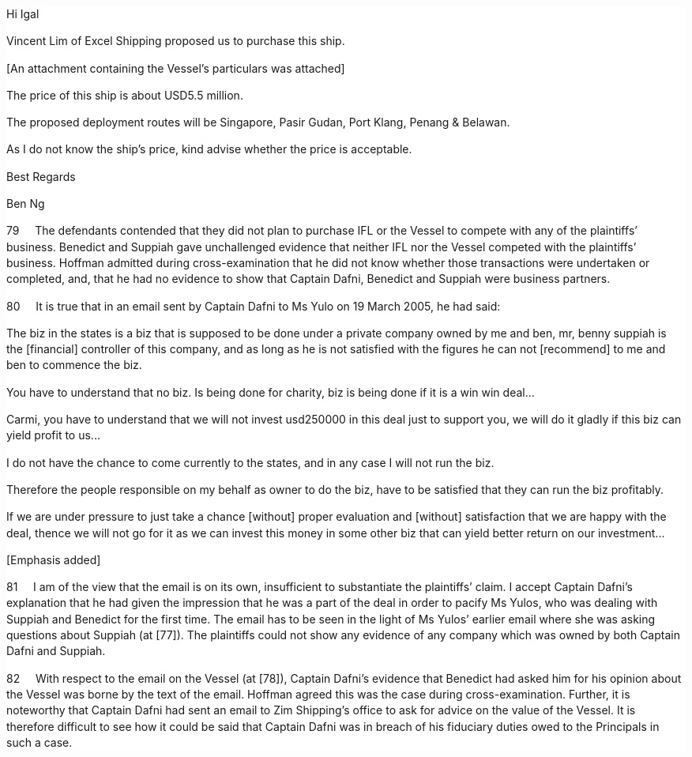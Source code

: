
 Hi Igal 

 Vincent Lim of Excel Shipping proposed us to purchase this ship. 

 [An attachment containing the Vessel’s particulars was attached] 

 The price of this ship is about USD5.5 million. 

 The proposed deployment routes will be Singapore, Pasir Gudan, Port Klang, Penang & Belawan. 

 As I do not know the ship’s price, kind advise whether the price is acceptable. 

 Best Regards 

 Ben Ng 

79     The defendants contended that they did not plan to purchase IFL or the Vessel to compete with any of the plaintiffs’ business. Benedict and Suppiah gave unchallenged evidence that neither IFL nor the Vessel competed with the plaintiffs’ business. Hoffman admitted during cross-examination that he did not know whether those transactions were undertaken or completed, and, that he had no evidence to show that Captain Dafni, Benedict and Suppiah were business partners. 

80     It is true that in an email sent by Captain Dafni to Ms Yulo on 19 March 2005, he had said: 

 The biz in the states is a biz that is supposed to be done under a private company owned by me and ben, mr, benny suppiah is the [financial] controller of this company, and as long as he is not satisfied with the figures he can not [recommend] to me and ben to commence the biz. 

 You have to understand that no biz. Is being done for charity, biz is being done if it is a win win deal... 

 Carmi, you have to understand that we will not invest usd250000 in this deal just to support you, we will do it gladly if this biz can yield profit to us... 

 I do not have the chance to come currently to the states, and in any case I will not run the biz. 

 Therefore the people responsible on my behalf as owner to do the biz, have to be satisfied that they can run the biz profitably. 

 If we are under pressure to just take a chance [without] proper evaluation and [without] satisfaction that we are happy with the deal, thence we will not go for it as we can invest this money in some other biz that can yield better return on our investment... 

 [Emphasis added] 

81     I am of the view that the email is on its own, insufficient to substantiate the plaintiffs’ claim. I accept Captain Dafni’s explanation that he had given the impression that he was a part of the deal in order to pacify Ms Yulos, who was dealing with Suppiah and Benedict for the first time. The email has to be seen in the light of Ms Yulos’ earlier email where she was asking questions about Suppiah (at [77]). The plaintiffs could not show any evidence of any company which was owned by both Captain Dafni and Suppiah. 


82     With respect to the email on the Vessel (at [78]), Captain Dafni’s evidence that Benedict had asked him for his opinion about the Vessel was borne by the text of the email. Hoffman agreed this was the case during cross-examination. Further, it is noteworthy that Captain Dafni had sent an email to Zim Shipping’s office to ask for advice on the value of the Vessel. It is therefore difficult to see how it could be said that Captain Dafni was in breach of his fiduciary duties owed to the Principals in such a case. 
